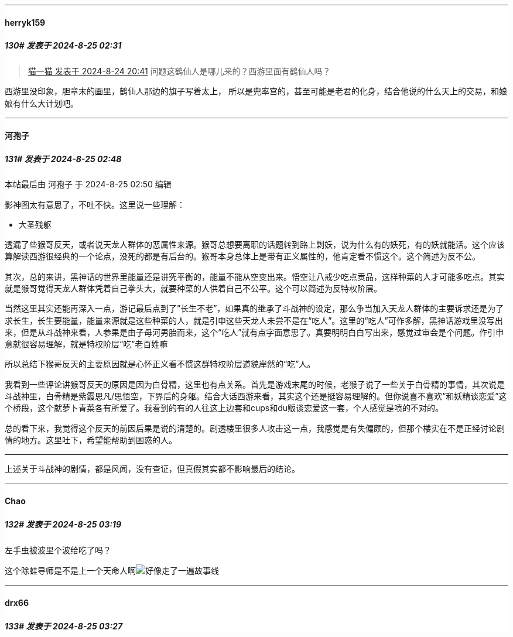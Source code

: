 
*****

####  herryk159  
##### 130#       发表于 2024-8-25 02:31

<blockquote><a href="httphttps://bbs.saraba1st.com/2b/forum.php?mod=redirect&amp;goto=findpost&amp;pid=66002895&amp;ptid=2196123" target="_blank">猫一猫 发表于 2024-8-24 20:41</a>
 问题这鹤仙人是哪儿来的？西游里面有鹤仙人吗？</blockquote>
西游里没印象，胆章末的画里，鹤仙人那边的旗子写着太上， 所以是兜率宫的，甚至可能是老君的化身，结合他说的什么天上的交易，和娘娘有什么大计划吧。 


*****

####  河孢子  
##### 131#       发表于 2024-8-25 02:48

 本帖最后由 河孢子 于 2024-8-25 02:50 编辑 

影神图太有意思了，不吐不快。这里说一些理解：

- 大圣残躯

透漏了些猴哥反天，或者说天龙人群体的恶属性来源。猴哥总想要离职的话题转到路上剿妖，说为什么有的妖死，有的妖就能活。这个应该算解读西游很经典的一个论点，没死的都是有后台的。猴哥本身总体上是带有正义属性的，他肯定看不惯这个。这个简述为反不公。

其次，总的来讲，黑神话的世界里能量还是讲究平衡的，能量不能从空变出来。悟空让八戒少吃点贡品，这样种菜的人才可能多吃点。其实就是猴哥觉得天龙人群体凭着自己拳头大，就要种菜的人供着自己不公平。这个可以简述为反特权阶层。

当然这里其实还能再深入一点，游记最后点到了”长生不老”，如果真的继承了斗战神的设定，那么争当加入天龙人群体的主要诉求还是为了求长生，长生要能量，能量来源就是这些种菜的人，就是引申这些天龙人未尝不是在“吃人”。这里的“吃人”可作多解，黑神话游戏里没写出来，但是从斗战神来看，人参果是由子母河男胎而来，这个“吃人”就有点字面意思了。真要明明白白写出来，感觉过审会是个问题。作引申意就很容易理解，就是特权阶层“吃”老百姓嘛

所以总结下猴哥反天的主要原因就是心怀正义看不惯这群特权阶层道貌岸然的“吃”人。

我看到一些评论讲猴哥反天的原因是因为白骨精，这里也有点关系。首先是游戏末尾的时候，老猴子说了一些关于白骨精的事情，其次说是斗战神里，白骨精是紫霞思凡/思悟空，下界后的身躯。结合大话西游来看，其实这个还是挺容易理解的。但你说喜不喜欢“和妖精谈恋爱”这个桥段，这个就萝卜青菜各有所爱了。我看到的有的人往这上边套和cups和du贩谈恋爱这一套，个人感觉是喷的不对的。

总的看下来，我觉得这个反天的前因后果是说的清楚的。剧透楼里很多人攻击这一点，我感觉是有失偏颇的，但那个楼实在不是正经讨论剧情的地方。这里吐下，希望能帮助到困惑的人。

---

上述关于斗战神的剧情，都是风闻，没有查证，但真假其实都不影响最后的结论。


*****

####  Chao  
##### 132#       发表于 2024-8-25 03:19

左手虫被波里个波给吃了吗？

这个除蛙导师是不是上一个天命人啊<img src="https://static.saraba1st.com/image/smiley/face2017/049.png" referrerpolicy="no-referrer">好像走了一遍故事线


*****

####  drx66  
##### 133#       发表于 2024-8-25 03:27
